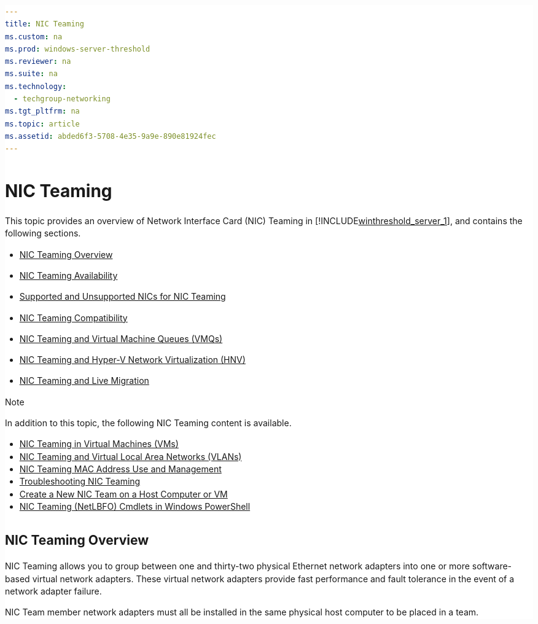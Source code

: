 ```yaml
---
title: NIC Teaming
ms.custom: na
ms.prod: windows-server-threshold
ms.reviewer: na
ms.suite: na
ms.technology: 
  - techgroup-networking
ms.tgt_pltfrm: na
ms.topic: article
ms.assetid: abded6f3-5708-4e35-9a9e-890e81924fec
---
```

# NIC Teaming
This topic provides an overview of Network Interface Card \(NIC\) Teaming in [!INCLUDE[winthreshold_server_1](../Token/winthreshold_server_1_md.md)], and contains the following sections.  
  
-   [NIC Teaming Overview](#bkmk_over)  
  
-   [NIC Teaming Availability](#bkmk_avail)  
  
-   [Supported and Unsupported NICs for NIC Teaming](#bkmk_nics)  
  
-   [NIC Teaming Compatibility](#bkmk_compat)  
  
-   [NIC Teaming and Virtual Machine Queues (VMQs)](#bkmk_vmq)  
  
-   [NIC Teaming and Hyper-V Network Virtualization (HNV)](#bkmk_hnv)  
  
-   [NIC Teaming and Live Migration](#bkmk_live)  
  
> [!NOTE]  
> In addition to this topic, the following NIC Teaming content is available.  
>   
> -   [NIC Teaming in Virtual Machines &#40;VMs&#41;](../Topic/NIC-Teaming-in-Virtual-Machines--VMs-.md)  
> -   [NIC Teaming and Virtual Local Area Networks &#40;VLANs&#41;](../Topic/NIC-Teaming-and-Virtual-Local-Area-Networks--VLANs-.md)  
> -   [NIC Teaming MAC Address Use and Management](../Topic/NIC-Teaming-MAC-Address-Use-and-Management.md)  
> -   [Troubleshooting NIC Teaming](../Topic/Troubleshooting-NIC-Teaming.md)  
> -   [Create a New NIC Team on a Host Computer or VM](../Topic/Create-a-New-NIC-Team-on-a-Host-Computer-or-VM.md)  
> -   [NIC Teaming (NetLBFO) Cmdlets in Windows PowerShell](https://technet.microsoft.com/en-us/library/jj130849(v=wps.630).aspx)  
  
## <a name="bkmk_over"></a>NIC Teaming Overview  
NIC Teaming allows you to group between one and thirty\-two physical Ethernet network adapters into one or more software\-based virtual network adapters. These virtual network adapters provide fast performance and fault tolerance in the event of a network adapter failure.  
  
NIC Team member network adapters must all be installed in the same physical host computer to be placed in a team.  
  